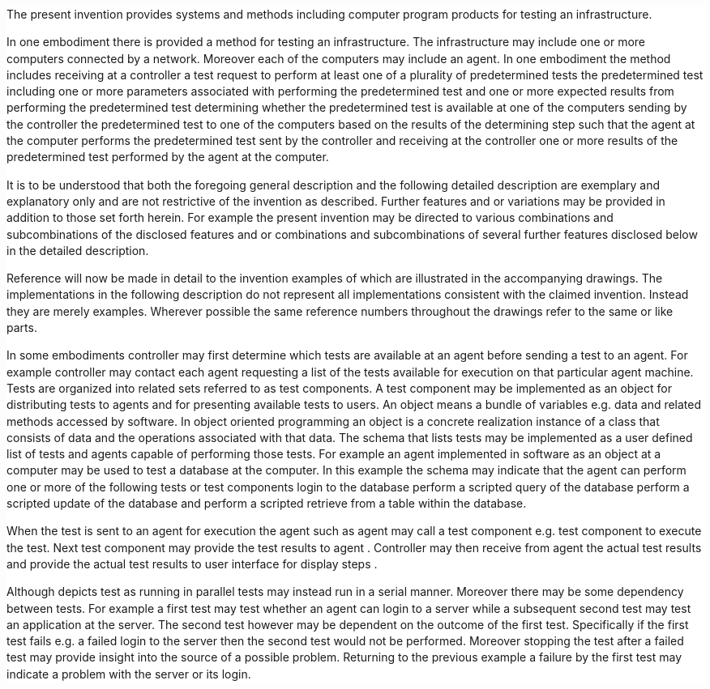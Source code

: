 The present invention provides systems and methods including computer program products for testing an infrastructure.

In one embodiment there is provided a method for testing an infrastructure. The infrastructure may include one or more computers connected by a network. Moreover each of the computers may include an agent. In one embodiment the method includes receiving at a controller a test request to perform at least one of a plurality of predetermined tests the predetermined test including one or more parameters associated with performing the predetermined test and one or more expected results from performing the predetermined test determining whether the predetermined test is available at one of the computers sending by the controller the predetermined test to one of the computers based on the results of the determining step such that the agent at the computer performs the predetermined test sent by the controller and receiving at the controller one or more results of the predetermined test performed by the agent at the computer.

It is to be understood that both the foregoing general description and the following detailed description are exemplary and explanatory only and are not restrictive of the invention as described. Further features and or variations may be provided in addition to those set forth herein. For example the present invention may be directed to various combinations and subcombinations of the disclosed features and or combinations and subcombinations of several further features disclosed below in the detailed description.

Reference will now be made in detail to the invention examples of which are illustrated in the accompanying drawings. The implementations in the following description do not represent all implementations consistent with the claimed invention. Instead they are merely examples. Wherever possible the same reference numbers throughout the drawings refer to the same or like parts.

In some embodiments controller may first determine which tests are available at an agent before sending a test to an agent. For example controller may contact each agent requesting a list of the tests available for execution on that particular agent machine. Tests are organized into related sets referred to as test components. A test component may be implemented as an object for distributing tests to agents and for presenting available tests to users. An object means a bundle of variables e.g. data and related methods accessed by software. In object oriented programming an object is a concrete realization instance of a class that consists of data and the operations associated with that data. The schema that lists tests may be implemented as a user defined list of tests and agents capable of performing those tests. For example an agent implemented in software as an object at a computer may be used to test a database at the computer. In this example the schema may indicate that the agent can perform one or more of the following tests or test components login to the database perform a scripted query of the database perform a scripted update of the database and perform a scripted retrieve from a table within the database.

When the test is sent to an agent for execution the agent such as agent may call a test component e.g. test component to execute the test. Next test component may provide the test results to agent . Controller may then receive from agent the actual test results and provide the actual test results to user interface for display steps .

Although depicts test as running in parallel tests may instead run in a serial manner. Moreover there may be some dependency between tests. For example a first test may test whether an agent can login to a server while a subsequent second test may test an application at the server. The second test however may be dependent on the outcome of the first test. Specifically if the first test fails e.g. a failed login to the server then the second test would not be performed. Moreover stopping the test after a failed test may provide insight into the source of a possible problem. Returning to the previous example a failure by the first test may indicate a problem with the server or its login.

